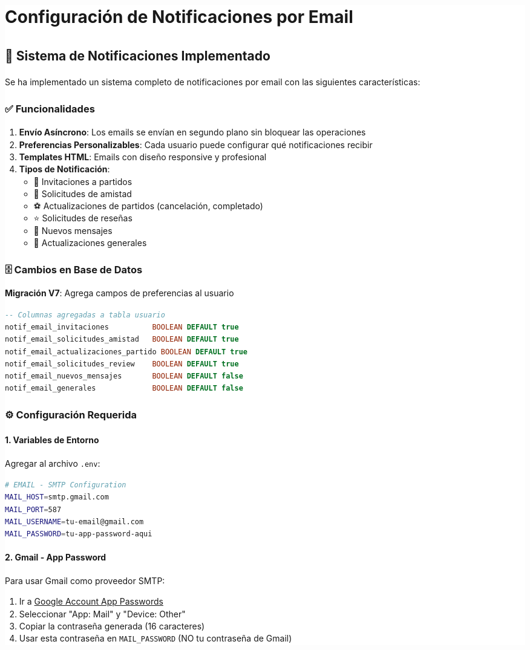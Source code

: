 # Configuración de Notificaciones por Email

## 📧 Sistema de Notificaciones Implementado

Se ha implementado un sistema completo de notificaciones por email con las siguientes características:

### ✅ Funcionalidades

1. **Envío Asíncrono**: Los emails se envían en segundo plano sin bloquear las operaciones
2. **Preferencias Personalizables**: Cada usuario puede configurar qué notificaciones recibir
3. **Templates HTML**: Emails con diseño responsive y profesional
4. **Tipos de Notificación**:
   - 🎯 Invitaciones a partidos
   - 👥 Solicitudes de amistad
   - ⚽ Actualizaciones de partidos (cancelación, completado)
   - ⭐ Solicitudes de reseñas
   - 💬 Nuevos mensajes
   - 📢 Actualizaciones generales

### 🗄️ Cambios en Base de Datos

**Migración V7**: Agrega campos de preferencias al usuario
```sql
-- Columnas agregadas a tabla usuario
notif_email_invitaciones          BOOLEAN DEFAULT true
notif_email_solicitudes_amistad   BOOLEAN DEFAULT true
notif_email_actualizaciones_partido BOOLEAN DEFAULT true
notif_email_solicitudes_review    BOOLEAN DEFAULT true
notif_email_nuevos_mensajes       BOOLEAN DEFAULT false
notif_email_generales             BOOLEAN DEFAULT false
```

### ⚙️ Configuración Requerida

#### 1. Variables de Entorno

Agregar al archivo `.env`:

```bash
# EMAIL - SMTP Configuration
MAIL_HOST=smtp.gmail.com
MAIL_PORT=587
MAIL_USERNAME=tu-email@gmail.com
MAIL_PASSWORD=tu-app-password-aqui
```

#### 2. Gmail - App Password

Para usar Gmail como proveedor SMTP:

1. Ir a [Google Account App Passwords](https://myaccount.google.com/apppasswords)
2. Seleccionar "App: Mail" y "Device: Other"
3. Copiar la contraseña generada (16 caracteres)
4. Usar esta contraseña en `MAIL_PASSWORD` (NO tu contraseña de Gmail)
